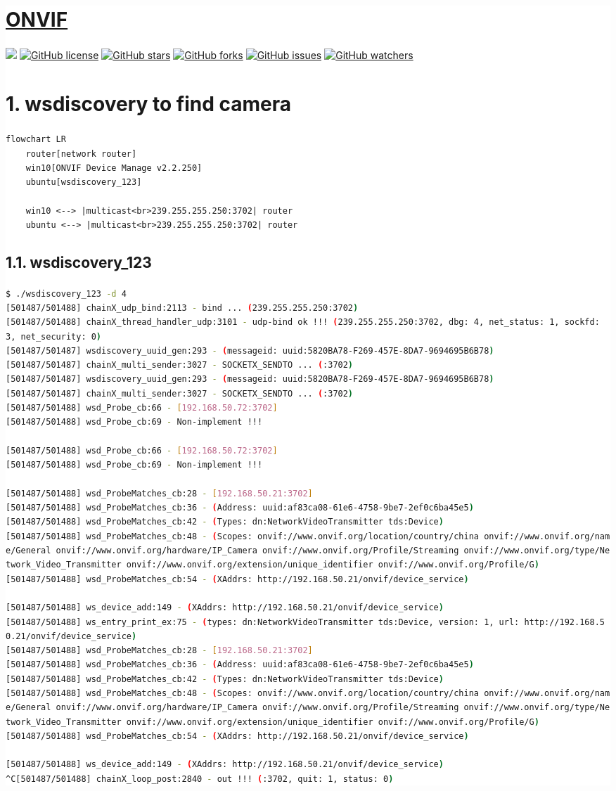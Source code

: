 # [ONVIF](https://www.onvif.org)
[![](https://img.shields.io/badge/Powered%20by-lankahsu%20-brightgreen.svg)](https://github.com/lankahsu520/HelperX)
[![GitHub license][license-image]][license-url]
[![GitHub stars][stars-image]][stars-url]
[![GitHub forks][forks-image]][forks-url]
[![GitHub issues][issues-image]][issues-image]
[![GitHub watchers][watchers-image]][watchers-image]

[license-image]: https://img.shields.io/github/license/lankahsu520/HelperX.svg
[license-url]: https://github.com/lankahsu520/HelperX/blob/master/LICENSE
[stars-image]: https://img.shields.io/github/stars/lankahsu520/HelperX.svg
[stars-url]: https://github.com/lankahsu520/HelperX/stargazers
[forks-image]: https://img.shields.io/github/forks/lankahsu520/HelperX.svg
[forks-url]: https://github.com/lankahsu520/HelperX/network
[issues-image]: https://img.shields.io/github/issues/lankahsu520/HelperX.svg
[issues-url]: https://github.com/lankahsu520/HelperX/issues
[watchers-image]: https://img.shields.io/github/watchers/lankahsu520/HelperX.svg
[watchers-url]: https://github.com/lankahsu520/HelperX/watchers

# 1. wsdiscovery to find camera

```mermaid
flowchart LR
	router[network router]
	win10[ONVIF Device Manage v2.2.250]
	ubuntu[wsdiscovery_123]
	
	win10 <--> |multicast<br>239.255.255.250:3702| router
	ubuntu <--> |multicast<br>239.255.255.250:3702| router
```

## 1.1. wsdiscovery_123

```bash
$ ./wsdiscovery_123 -d 4
[501487/501488] chainX_udp_bind:2113 - bind ... (239.255.255.250:3702)
[501487/501488] chainX_thread_handler_udp:3101 - udp-bind ok !!! (239.255.255.250:3702, dbg: 4, net_status: 1, sockfd: 3, net_security: 0)
[501487/501487] wsdiscovery_uuid_gen:293 - (messageid: uuid:5820BA78-F269-457E-8DA7-9694695B6B78)
[501487/501487] chainX_multi_sender:3027 - SOCKETX_SENDTO ... (:3702)
[501487/501487] wsdiscovery_uuid_gen:293 - (messageid: uuid:5820BA78-F269-457E-8DA7-9694695B6B78)
[501487/501487] chainX_multi_sender:3027 - SOCKETX_SENDTO ... (:3702)
[501487/501488] wsd_Probe_cb:66 - [192.168.50.72:3702]
[501487/501488] wsd_Probe_cb:69 - Non-implement !!!

[501487/501488] wsd_Probe_cb:66 - [192.168.50.72:3702]
[501487/501488] wsd_Probe_cb:69 - Non-implement !!!

[501487/501488] wsd_ProbeMatches_cb:28 - [192.168.50.21:3702]
[501487/501488] wsd_ProbeMatches_cb:36 - (Address: uuid:af83ca08-61e6-4758-9be7-2ef0c6ba45e5)
[501487/501488] wsd_ProbeMatches_cb:42 - (Types: dn:NetworkVideoTransmitter tds:Device)
[501487/501488] wsd_ProbeMatches_cb:48 - (Scopes: onvif://www.onvif.org/location/country/china onvif://www.onvif.org/name/General onvif://www.onvif.org/hardware/IP_Camera onvif://www.onvif.org/Profile/Streaming onvif://www.onvif.org/type/Network_Video_Transmitter onvif://www.onvif.org/extension/unique_identifier onvif://www.onvif.org/Profile/G)
[501487/501488] wsd_ProbeMatches_cb:54 - (XAddrs: http://192.168.50.21/onvif/device_service)

[501487/501488] ws_device_add:149 - (XAddrs: http://192.168.50.21/onvif/device_service)
[501487/501488] ws_entry_print_ex:75 - (types: dn:NetworkVideoTransmitter tds:Device, version: 1, url: http://192.168.50.21/onvif/device_service)
[501487/501488] wsd_ProbeMatches_cb:28 - [192.168.50.21:3702]
[501487/501488] wsd_ProbeMatches_cb:36 - (Address: uuid:af83ca08-61e6-4758-9be7-2ef0c6ba45e5)
[501487/501488] wsd_ProbeMatches_cb:42 - (Types: dn:NetworkVideoTransmitter tds:Device)
[501487/501488] wsd_ProbeMatches_cb:48 - (Scopes: onvif://www.onvif.org/location/country/china onvif://www.onvif.org/name/General onvif://www.onvif.org/hardware/IP_Camera onvif://www.onvif.org/Profile/Streaming onvif://www.onvif.org/type/Network_Video_Transmitter onvif://www.onvif.org/extension/unique_identifier onvif://www.onvif.org/Profile/G)
[501487/501488] wsd_ProbeMatches_cb:54 - (XAddrs: http://192.168.50.21/onvif/device_service)

[501487/501488] ws_device_add:149 - (XAddrs: http://192.168.50.21/onvif/device_service)
^C[501487/501488] chainX_loop_post:2840 - out !!! (:3702, quit: 1, status: 0)
```